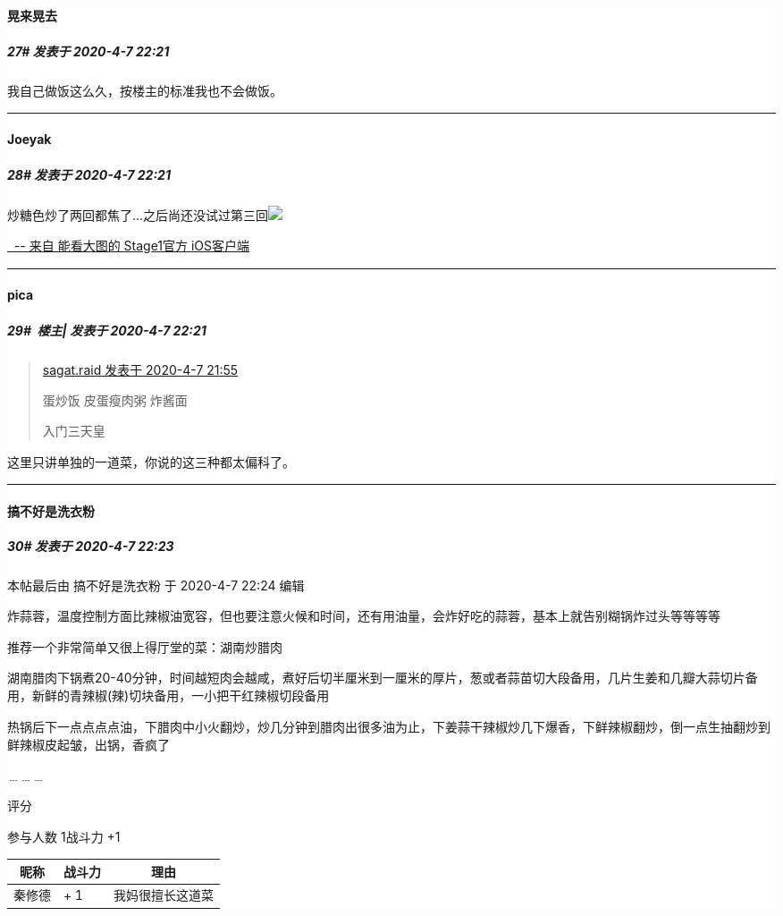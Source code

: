 ####  晃来晃去  
##### 27#       发表于 2020-4-7 22:21


我自己做饭这么久，按楼主的标准我也不会做饭。


-----

####  Joeyak  
##### 28#       发表于 2020-4-7 22:21


炒糖色炒了两回都焦了…之后尚还没试过第三回<img src="https://static.saraba1st.com/image/smiley/face2017/001.png" referrerpolicy="no-referrer">

[  -- 来自 能看大图的 Stage1官方 iOS客户端](https://itunes.apple.com/fi/app/saraba1st/id1221237470?mt=8)


-----

####  pica  
##### 29#         楼主| 发表于 2020-4-7 22:21


<blockquote><a href="httphttps://bbs.saraba1st.com/2b/forum.php?mod=redirect&amp;goto=findpost&amp;pid=47007933&amp;ptid=1922977" target="_blank">sagat.raid 发表于 2020-4-7 21:55</a>

蛋炒饭 皮蛋瘦肉粥 炸酱面

入门三天皇</blockquote>
这里只讲单独的一道菜，你说的这三种都太偏科了。


-----

####  搞不好是洗衣粉  
##### 30#       发表于 2020-4-7 22:23


 本帖最后由 搞不好是洗衣粉 于 2020-4-7 22:24 编辑 

炸蒜蓉，温度控制方面比辣椒油宽容，但也要注意火候和时间，还有用油量，会炸好吃的蒜蓉，基本上就告别糊锅炸过头等等等等


推荐一个非常简单又很上得厅堂的菜：湖南炒腊肉

湖南腊肉下锅煮20-40分钟，时间越短肉会越咸，煮好后切半厘米到一厘米的厚片，葱或者蒜苗切大段备用，几片生姜和几瓣大蒜切片备用，新鲜的青辣椒(辣)切块备用，一小把干红辣椒切段备用

热锅后下一点点点点油，下腊肉中小火翻炒，炒几分钟到腊肉出很多油为止，下姜蒜干辣椒炒几下爆香，下鲜辣椒翻炒，倒一点生抽翻炒到鲜辣椒皮起皱，出锅，香疯了


﹍﹍﹍

评分


 参与人数 1战斗力 +1

|昵称|战斗力|理由|
|----|---|---|
| 秦修德| + 1|我妈很擅长这道菜|

